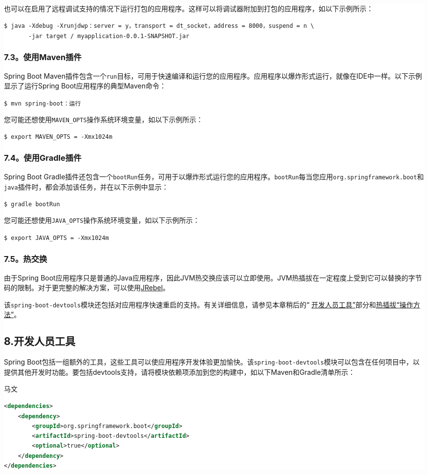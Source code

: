 也可以在启用了远程调试支持的情况下运行打包的应用程序。这样可以将调试器附加到打包的应用程序，如以下示例所示：

```
$ java -Xdebug -Xrunjdwp：server = y，transport = dt_socket，address = 8000，suspend = n \ 
       -jar target / myapplication-0.0.1-SNAPSHOT.jar
```

### 7.3。使用Maven插件

Spring Boot Maven插件包含一个`run`目标，可用于快速编译和运行您的应用程序。应用程序以爆炸形式运行，就像在IDE中一样。以下示例显示了运行Spring Boot应用程序的典型Maven命令：

```
$ mvn spring-boot：运行
```

您可能还想使用`MAVEN_OPTS`操作系统环境变量，如以下示例所示：

```
$ export MAVEN_OPTS = -Xmx1024m
```

### 7.4。使用Gradle插件

Spring Boot Gradle插件还包含一个`bootRun`任务，可用于以爆炸形式运行您的应用程序。`bootRun`每当您应用`org.springframework.boot`和`java`插件时，都会添加该任务，并在以下示例中显示：

```
$ gradle bootRun
```

您可能还想使用`JAVA_OPTS`操作系统环境变量，如以下示例所示：

```
$ export JAVA_OPTS = -Xmx1024m
```

### 7.5。热交换

由于Spring Boot应用程序只是普通的Java应用程序，因此JVM热交换应该可以立即使用。JVM热插拔在一定程度上受到它可以替换的字节码的限制。对于更完整的解决方案，可以使用[JRebel](https://www.jrebel.com/products/jrebel)。

该`spring-boot-devtools`模块还包括对应用程序快速重启的支持。有关详细信息，请参见本章稍后的“ [开发人员工具”](https://docs.spring.io/spring-boot/docs/2.2.6.RELEASE/reference/html/using-spring-boot.html#using-boot-devtools)部分和[热插拔“操作方法”](https://docs.spring.io/spring-boot/docs/2.2.6.RELEASE/reference/html/howto.html#howto-hotswapping)。

## 8.开发人员工具

Spring Boot包括一组额外的工具，这些工具可以使应用程序开发体验更加愉快。该`spring-boot-devtools`模块可以包含在任何项目中，以提供其他开发时功能。要包括devtools支持，请将模块依赖项添加到您的构建中，如以下Maven和Gradle清单所示：

马文

```xml
<dependencies>
    <dependency>
        <groupId>org.springframework.boot</groupId>
        <artifactId>spring-boot-devtools</artifactId>
        <optional>true</optional>
    </dependency>
</dependencies>
```
